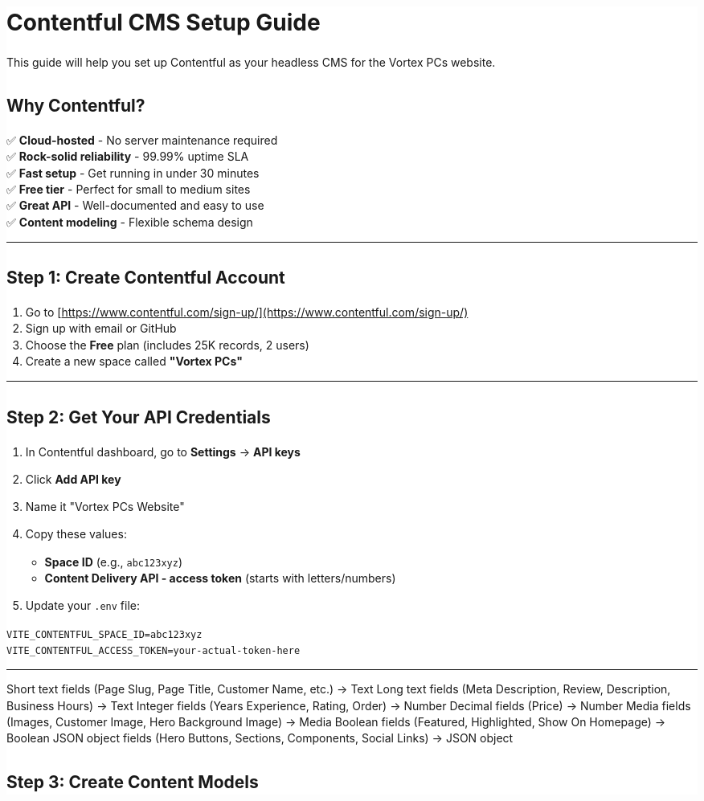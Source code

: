# Contentful CMS Setup Guide

This guide will help you set up Contentful as your headless CMS for the Vortex PCs website.

## Why Contentful?

✅ **Cloud-hosted** - No server maintenance required  
✅ **Rock-solid reliability** - 99.99% uptime SLA  
✅ **Fast setup** - Get running in under 30 minutes  
✅ **Free tier** - Perfect for small to medium sites  
✅ **Great API** - Well-documented and easy to use  
✅ **Content modeling** - Flexible schema design

---

## Step 1: Create Contentful Account

1. Go to [https://www.contentful.com/sign-up/](https://www.contentful.com/sign-up/)
2. Sign up with email or GitHub
3. Choose the **Free** plan (includes 25K records, 2 users)
4. Create a new space called **"Vortex PCs"**

---

## Step 2: Get Your API Credentials

1. In Contentful dashboard, go to **Settings** → **API keys**
2. Click **Add API key**
3. Name it "Vortex PCs Website"
4. Copy these values:

   - **Space ID** (e.g., `abc123xyz`)
   - **Content Delivery API - access token** (starts with letters/numbers)

5. Update your `.env` file:

```env
VITE_CONTENTFUL_SPACE_ID=abc123xyz
VITE_CONTENTFUL_ACCESS_TOKEN=your-actual-token-here
```

---

Short text fields (Page Slug, Page Title, Customer Name, etc.) → Text
Long text fields (Meta Description, Review, Description, Business Hours) → Text
Integer fields (Years Experience, Rating, Order) → Number
Decimal fields (Price) → Number
Media fields (Images, Customer Image, Hero Background Image) → Media
Boolean fields (Featured, Highlighted, Show On Homepage) → Boolean
JSON object fields (Hero Buttons, Sections, Components, Social Links) → JSON object

## Step 3: Create Content Models
